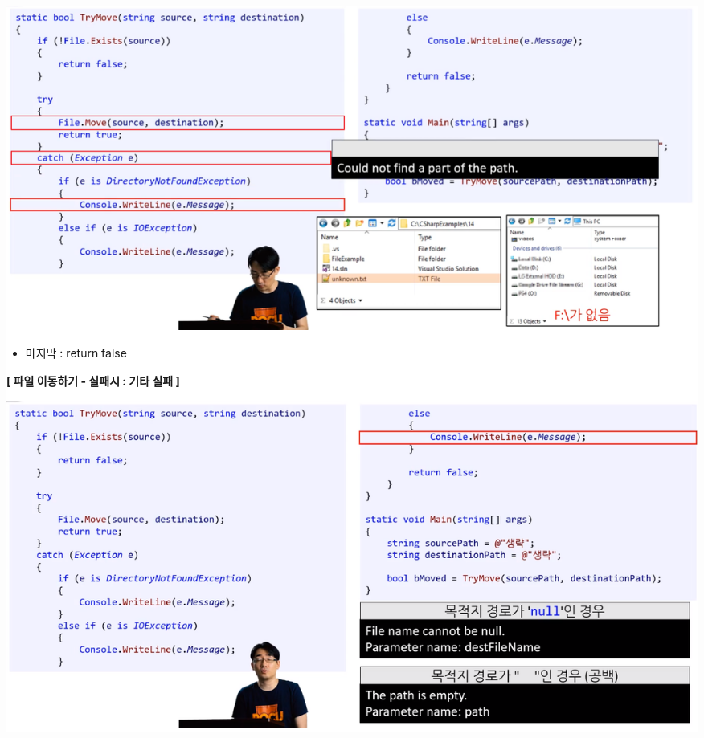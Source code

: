 ![image-20230820154512612](./assets/image-20230820154512612-1693111152448-3.png)

* 마지막 : return false









**[ 파일 이동하기 - 실패시 : 기타 실패 ]**

![image-20230820154557391](./assets/image-20230820154557391-1693032849715-61.png)
